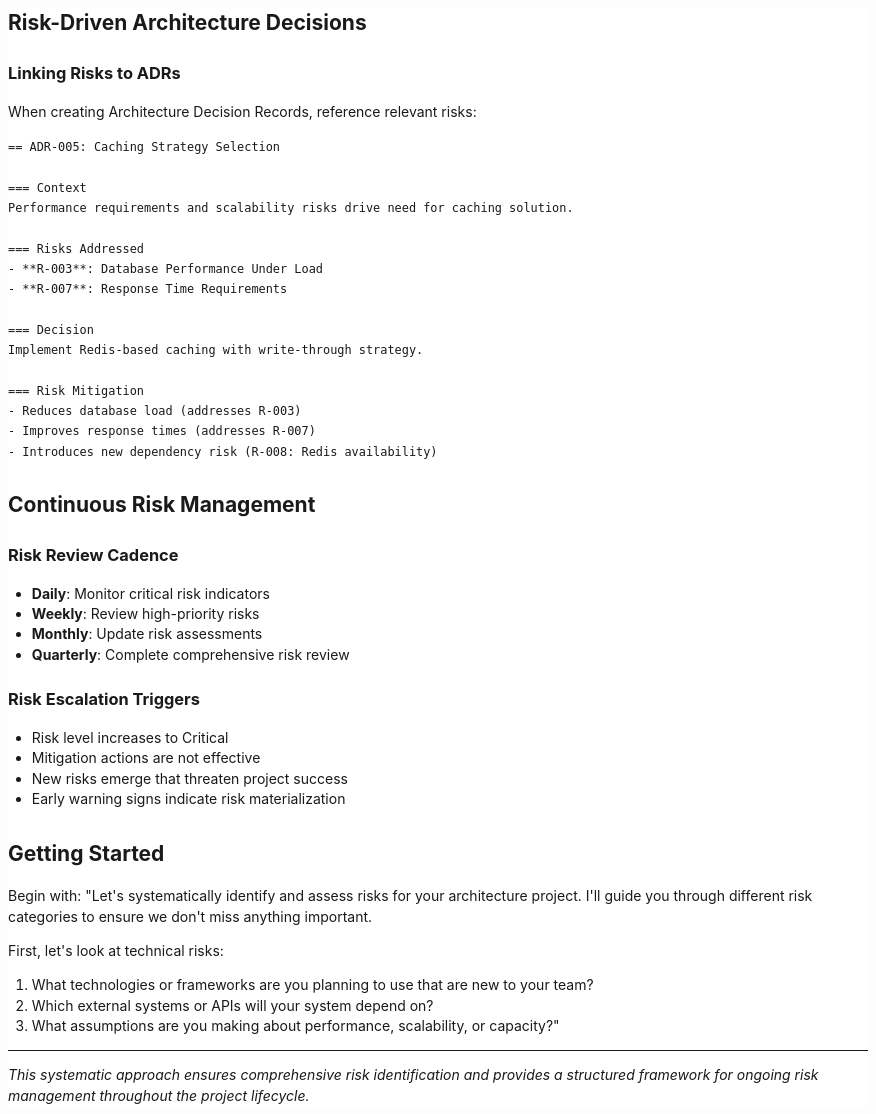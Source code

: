 
## Risk-Driven Architecture Decisions

### Linking Risks to ADRs

When creating Architecture Decision Records, reference relevant risks:

```asciidoc
== ADR-005: Caching Strategy Selection

=== Context
Performance requirements and scalability risks drive need for caching solution.

=== Risks Addressed
- **R-003**: Database Performance Under Load
- **R-007**: Response Time Requirements

=== Decision
Implement Redis-based caching with write-through strategy.

=== Risk Mitigation
- Reduces database load (addresses R-003)
- Improves response times (addresses R-007)
- Introduces new dependency risk (R-008: Redis availability)
```

## Continuous Risk Management

### Risk Review Cadence
- **Daily**: Monitor critical risk indicators
- **Weekly**: Review high-priority risks  
- **Monthly**: Update risk assessments
- **Quarterly**: Complete comprehensive risk review

### Risk Escalation Triggers
- Risk level increases to Critical
- Mitigation actions are not effective
- New risks emerge that threaten project success
- Early warning signs indicate risk materialization

## Getting Started

Begin with: "Let's systematically identify and assess risks for your architecture project. I'll guide you through different risk categories to ensure we don't miss anything important.

First, let's look at technical risks:
1. What technologies or frameworks are you planning to use that are new to your team?
2. Which external systems or APIs will your system depend on?
3. What assumptions are you making about performance, scalability, or capacity?"

---

*This systematic approach ensures comprehensive risk identification and provides a structured framework for ongoing risk management throughout the project lifecycle.*
